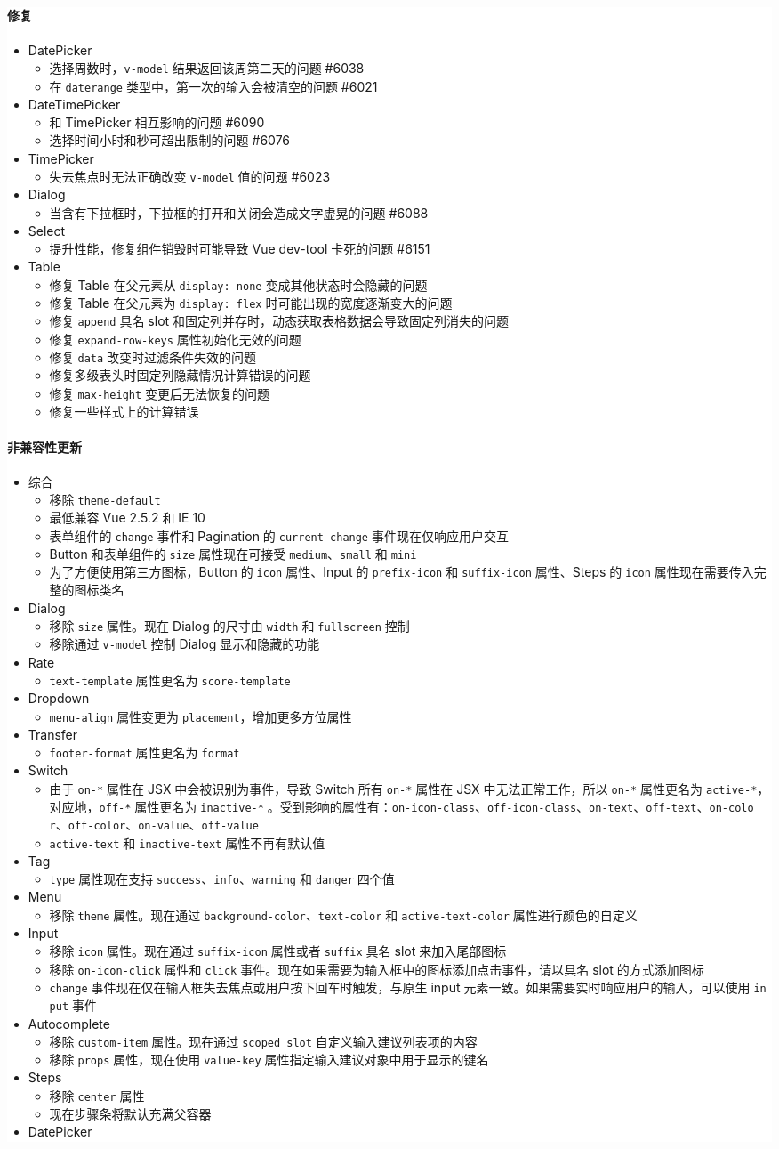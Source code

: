 #### 修复

- DatePicker
    - 选择周数时，`v-model` 结果返回该周第二天的问题 #6038
    - 在 `daterange` 类型中，第一次的输入会被清空的问题 #6021
- DateTimePicker
    - 和 TimePicker 相互影响的问题 #6090
    - 选择时间小时和秒可超出限制的问题 #6076
- TimePicker
    - 失去焦点时无法正确改变 `v-model` 值的问题 #6023
- Dialog
    - 当含有下拉框时，下拉框的打开和关闭会造成文字虚晃的问题 #6088
- Select
    - 提升性能，修复组件销毁时可能导致 Vue dev-tool 卡死的问题 #6151
- Table
    - 修复 Table 在父元素从 `display: none` 变成其他状态时会隐藏的问题
    - 修复 Table 在父元素为 `display: flex` 时可能出现的宽度逐渐变大的问题
    - 修复 `append` 具名 slot 和固定列并存时，动态获取表格数据会导致固定列消失的问题
    - 修复 `expand-row-keys` 属性初始化无效的问题
    - 修复 `data` 改变时过滤条件失效的问题
    - 修复多级表头时固定列隐藏情况计算错误的问题
    - 修复 `max-height` 变更后无法恢复的问题
    - 修复一些样式上的计算错误

#### 非兼容性更新

- 综合
    - 移除 `theme-default`
    - 最低兼容 Vue 2.5.2 和 IE 10
    - 表单组件的 `change` 事件和 Pagination 的 `current-change` 事件现在仅响应用户交互
    - Button 和表单组件的 `size` 属性现在可接受 `medium`、`small` 和 `mini`
    - 为了方便使用第三方图标，Button 的 `icon` 属性、Input 的 `prefix-icon` 和 `suffix-icon` 属性、Steps 的 `icon`
      属性现在需要传入完整的图标类名
- Dialog
    - 移除 `size` 属性。现在 Dialog 的尺寸由 `width` 和 `fullscreen` 控制
    - 移除通过 `v-model` 控制 Dialog 显示和隐藏的功能
- Rate
    - `text-template` 属性更名为 `score-template`
- Dropdown
    - `menu-align` 属性变更为 `placement`，增加更多方位属性
- Transfer
    - `footer-format` 属性更名为 `format`
- Switch
    - 由于 `on-*` 属性在 JSX 中会被识别为事件，导致 Switch 所有 `on-*` 属性在 JSX 中无法正常工作，所以 `on-*`
      属性更名为 `active-*`，对应地，`off-*` 属性更名为 `inactive-*`
      。受到影响的属性有：`on-icon-class`、`off-icon-class`、`on-text`、`off-text`、`on-color`、`off-color`、`on-value`、`off-value`
    - `active-text` 和 `inactive-text` 属性不再有默认值
- Tag
    - `type` 属性现在支持 `success`、`info`、`warning` 和 `danger` 四个值
- Menu
    - 移除 `theme` 属性。现在通过 `background-color`、`text-color` 和 `active-text-color` 属性进行颜色的自定义
- Input
    - 移除 `icon` 属性。现在通过 `suffix-icon` 属性或者 `suffix` 具名 slot 来加入尾部图标
    - 移除 `on-icon-click` 属性和 `click` 事件。现在如果需要为输入框中的图标添加点击事件，请以具名 slot 的方式添加图标
    - `change` 事件现在仅在输入框失去焦点或用户按下回车时触发，与原生 input
      元素一致。如果需要实时响应用户的输入，可以使用 `input` 事件
- Autocomplete
    - 移除 `custom-item` 属性。现在通过 `scoped slot` 自定义输入建议列表项的内容
    - 移除 `props` 属性，现在使用 `value-key` 属性指定输入建议对象中用于显示的键名
- Steps
    - 移除 `center` 属性
    - 现在步骤条将默认充满父容器
- DatePicker